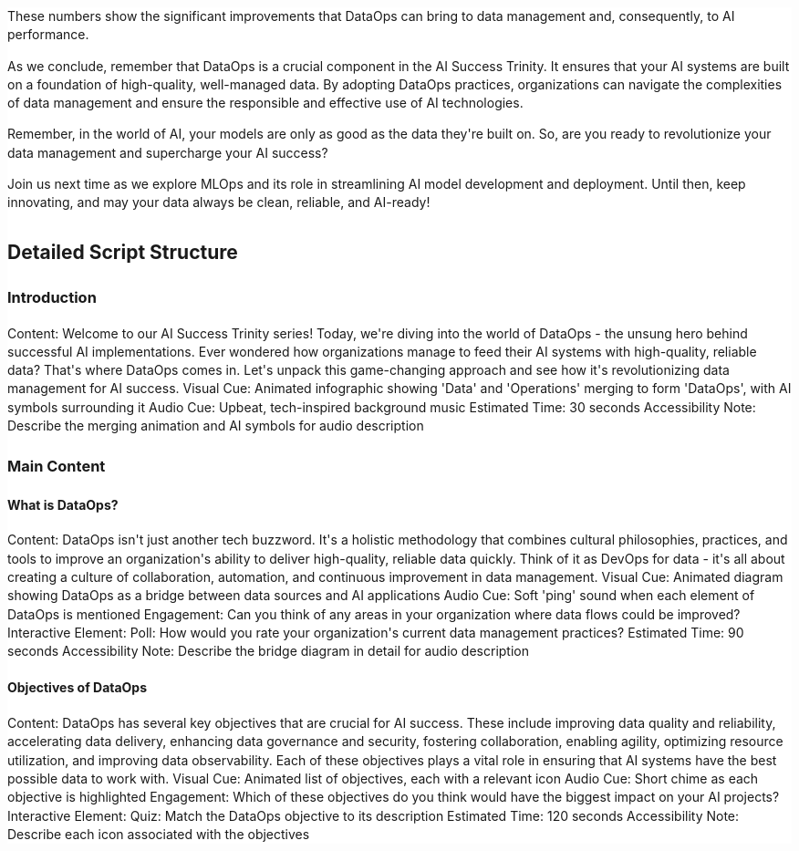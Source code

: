 These numbers show the significant improvements that DataOps can bring to data management and, consequently, to AI performance.

As we conclude, remember that DataOps is a crucial component in the AI Success Trinity. It ensures that your AI systems are built on a foundation of high-quality, well-managed data. By adopting DataOps practices, organizations can navigate the complexities of data management and ensure the responsible and effective use of AI technologies.

Remember, in the world of AI, your models are only as good as the data they're built on. So, are you ready to revolutionize your data management and supercharge your AI success?

Join us next time as we explore MLOps and its role in streamlining AI model development and deployment. Until then, keep innovating, and may your data always be clean, reliable, and AI-ready!

## Detailed Script Structure

### Introduction

Content: Welcome to our AI Success Trinity series! Today, we're diving into the world of DataOps - the unsung hero behind successful AI implementations. Ever wondered how organizations manage to feed their AI systems with high-quality, reliable data? That's where DataOps comes in. Let's unpack this game-changing approach and see how it's revolutionizing data management for AI success.
Visual Cue: Animated infographic showing 'Data' and 'Operations' merging to form 'DataOps', with AI symbols surrounding it
Audio Cue: Upbeat, tech-inspired background music
Estimated Time: 30 seconds
Accessibility Note: Describe the merging animation and AI symbols for audio description

### Main Content

#### What is DataOps?

Content: DataOps isn't just another tech buzzword. It's a holistic methodology that combines cultural philosophies, practices, and tools to improve an organization's ability to deliver high-quality, reliable data quickly. Think of it as DevOps for data - it's all about creating a culture of collaboration, automation, and continuous improvement in data management.
Visual Cue: Animated diagram showing DataOps as a bridge between data sources and AI applications
Audio Cue: Soft 'ping' sound when each element of DataOps is mentioned
Engagement: Can you think of any areas in your organization where data flows could be improved?
Interactive Element: Poll: How would you rate your organization's current data management practices?
Estimated Time: 90 seconds
Accessibility Note: Describe the bridge diagram in detail for audio description

#### Objectives of DataOps

Content: DataOps has several key objectives that are crucial for AI success. These include improving data quality and reliability, accelerating data delivery, enhancing data governance and security, fostering collaboration, enabling agility, optimizing resource utilization, and improving data observability. Each of these objectives plays a vital role in ensuring that AI systems have the best possible data to work with.
Visual Cue: Animated list of objectives, each with a relevant icon
Audio Cue: Short chime as each objective is highlighted
Engagement: Which of these objectives do you think would have the biggest impact on your AI projects?
Interactive Element: Quiz: Match the DataOps objective to its description
Estimated Time: 120 seconds
Accessibility Note: Describe each icon associated with the objectives
